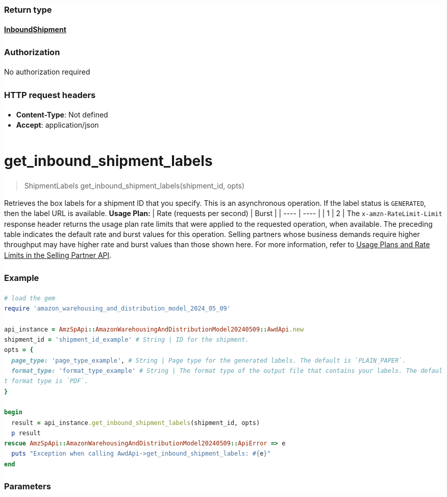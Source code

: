 ### Return type

[**InboundShipment**](InboundShipment.md)

### Authorization

No authorization required

### HTTP request headers

 - **Content-Type**: Not defined
 - **Accept**: application/json



# **get_inbound_shipment_labels**
> ShipmentLabels get_inbound_shipment_labels(shipment_id, opts)



Retrieves the box labels for a shipment ID that you specify. This is an asynchronous operation. If the label status is `GENERATED`, then the label URL is available.  **Usage Plan:**  | Rate (requests per second) | Burst | | ---- | ---- | | 1 | 2 |  The `x-amzn-RateLimit-Limit` response header returns the usage plan rate limits that were applied to the requested operation, when available. The preceding table indicates the default rate and burst values for this operation. Selling partners whose business demands require higher throughput may have higher rate and burst values than those shown here. For more information, refer to [Usage Plans and Rate Limits in the Selling Partner API](https://developer-docs.amazon.com/sp-api/docs/usage-plans-and-rate-limits-in-the-sp-api).

### Example
```ruby
# load the gem
require 'amazon_warehousing_and_distribution_model_2024_05_09'

api_instance = AmzSpApi::AmazonWarehousingAndDistributionModel20240509::AwdApi.new
shipment_id = 'shipment_id_example' # String | ID for the shipment.
opts = { 
  page_type: 'page_type_example', # String | Page type for the generated labels. The default is `PLAIN_PAPER`.
  format_type: 'format_type_example' # String | The format type of the output file that contains your labels. The default format type is `PDF`.
}

begin
  result = api_instance.get_inbound_shipment_labels(shipment_id, opts)
  p result
rescue AmzSpApi::AmazonWarehousingAndDistributionModel20240509::ApiError => e
  puts "Exception when calling AwdApi->get_inbound_shipment_labels: #{e}"
end
```

### Parameters
